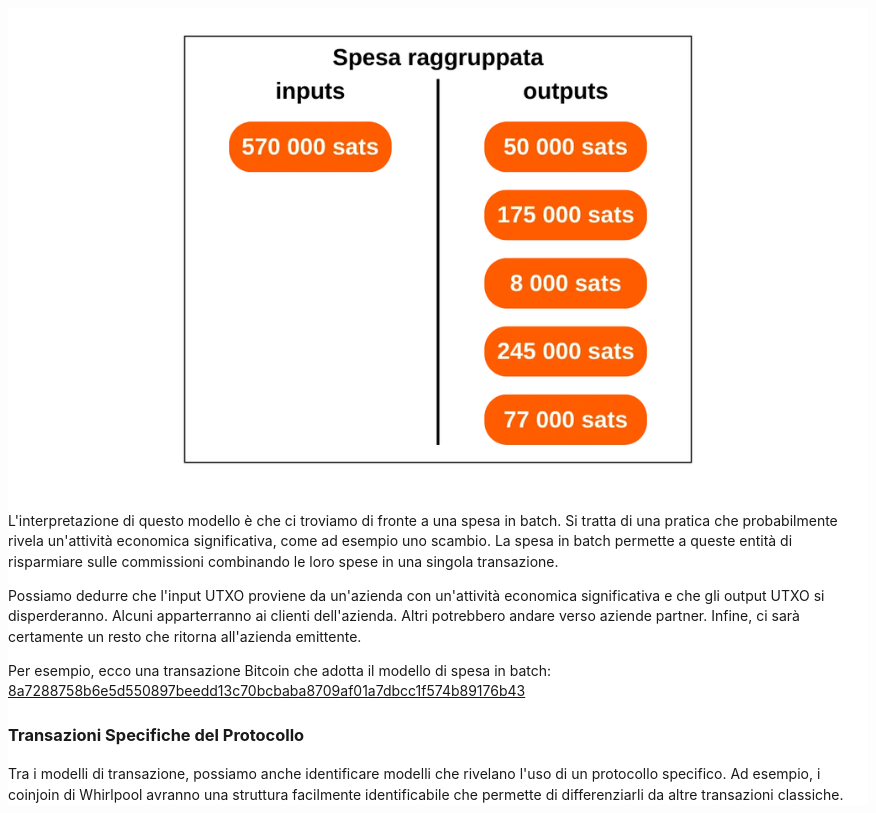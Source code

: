 ![analisi](assets/it/5.webp)

L'interpretazione di questo modello è che ci troviamo di fronte a una spesa in batch. Si tratta di una pratica che probabilmente rivela un'attività economica significativa, come ad esempio uno scambio. La spesa in batch permette a queste entità di risparmiare sulle commissioni combinando le loro spese in una singola transazione.

Possiamo dedurre che l'input UTXO proviene da un'azienda con un'attività economica significativa e che gli output UTXO si disperderanno. Alcuni apparterranno ai clienti dell'azienda. Altri potrebbero andare verso aziende partner. Infine, ci sarà certamente un resto che ritorna all'azienda emittente.

Per esempio, ecco una transazione Bitcoin che adotta il modello di spesa in batch:
[8a7288758b6e5d550897beedd13c70bcbaba8709af01a7dbcc1f574b89176b43](https://oxt.me/transaction/8a7288758b6e5d550897beedd13c70bcbaba8709af01a7dbcc1f574b89176b43)

### Transazioni Specifiche del Protocollo
Tra i modelli di transazione, possiamo anche identificare modelli che rivelano l'uso di un protocollo specifico. Ad esempio, i coinjoin di Whirlpool avranno una struttura facilmente identificabile che permette di differenziarli da altre transazioni classiche.

